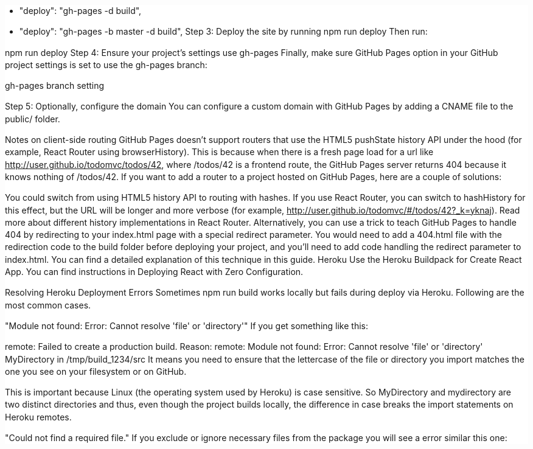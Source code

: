 - "deploy": "gh-pages -d build",

* "deploy": "gh-pages -b master -d build",
  Step 3: Deploy the site by running npm run deploy
  Then run:

npm run deploy
Step 4: Ensure your project’s settings use gh-pages
Finally, make sure GitHub Pages option in your GitHub project settings is set to use the gh-pages branch:

gh-pages branch setting

Step 5: Optionally, configure the domain
You can configure a custom domain with GitHub Pages by adding a CNAME file to the public/ folder.

Notes on client-side routing
GitHub Pages doesn’t support routers that use the HTML5 pushState history API under the hood (for example, React Router using browserHistory). This is because when there is a fresh page load for a url like http://user.github.io/todomvc/todos/42, where /todos/42 is a frontend route, the GitHub Pages server returns 404 because it knows nothing of /todos/42. If you want to add a router to a project hosted on GitHub Pages, here are a couple of solutions:

You could switch from using HTML5 history API to routing with hashes. If you use React Router, you can switch to hashHistory for this effect, but the URL will be longer and more verbose (for example, http://user.github.io/todomvc/#/todos/42?_k=yknaj). Read more about different history implementations in React Router.
Alternatively, you can use a trick to teach GitHub Pages to handle 404 by redirecting to your index.html page with a special redirect parameter. You would need to add a 404.html file with the redirection code to the build folder before deploying your project, and you’ll need to add code handling the redirect parameter to index.html. You can find a detailed explanation of this technique in this guide.
Heroku
Use the Heroku Buildpack for Create React App.
You can find instructions in Deploying React with Zero Configuration.

Resolving Heroku Deployment Errors
Sometimes npm run build works locally but fails during deploy via Heroku. Following are the most common cases.

"Module not found: Error: Cannot resolve 'file' or 'directory'"
If you get something like this:

remote: Failed to create a production build. Reason:
remote: Module not found: Error: Cannot resolve 'file' or 'directory'
MyDirectory in /tmp/build_1234/src
It means you need to ensure that the lettercase of the file or directory you import matches the one you see on your filesystem or on GitHub.

This is important because Linux (the operating system used by Heroku) is case sensitive. So MyDirectory and mydirectory are two distinct directories and thus, even though the project builds locally, the difference in case breaks the import statements on Heroku remotes.

"Could not find a required file."
If you exclude or ignore necessary files from the package you will see a error similar this one:
